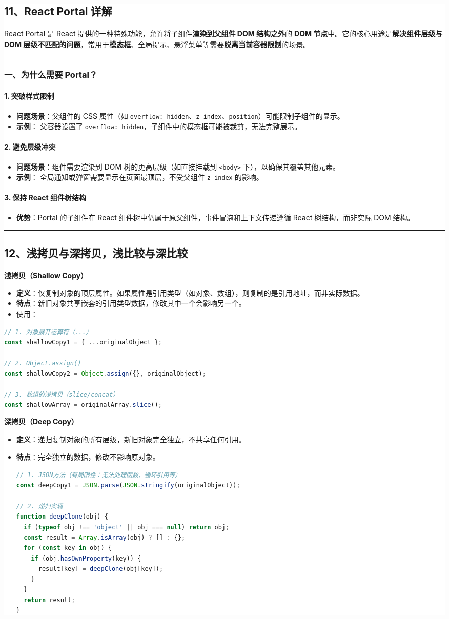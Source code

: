 ## 11、**React Portal 详解**

React Portal 是 React 提供的一种特殊功能，允许将子组件**渲染到父组件 DOM 结构之外**的 **DOM 节点**中。它的核心用途是**解决组件层级与 DOM 层级不匹配的问题**，常用于**模态框**、全局提示、悬浮菜单等需要**脱离当前容器限制**的场景。

------

### **一、为什么需要 Portal？**

#### **1. 突破样式限制**

- **问题场景**：父组件的 CSS 属性（如 `overflow: hidden`、`z-index`、`position`）可能限制子组件的显示。
- **示例**：
  父容器设置了 `overflow: hidden`，子组件中的模态框可能被裁剪，无法完整展示。

#### **2. 避免层级冲突**

- **问题场景**：组件需要渲染到 DOM 树的更高层级（如直接挂载到 `<body>` 下），以确保其覆盖其他元素。
- **示例**：
  全局通知或弹窗需要显示在页面最顶层，不受父组件 `z-index` 的影响。

#### **3. 保持 React 组件树结构**

- **优势**：Portal 的子组件在 React 组件树中仍属于原父组件，事件冒泡和上下文传递遵循 React 树结构，而非实际 DOM 结构。

------

## 12、浅拷贝与深拷贝，浅比较与深比较

**浅拷贝（Shallow Copy）**

- **定义**：仅复制对象的顶层属性。如果属性是引用类型（如对象、数组），则复制的是引用地址，而非实际数据。
- **特点**：新旧对象共享嵌套的引用类型数据，修改其中一个会影响另一个。
- 使用：

```js
// 1. 对象展开运算符（...）
const shallowCopy1 = { ...originalObject };

// 2. Object.assign()
const shallowCopy2 = Object.assign({}, originalObject);

// 3. 数组的浅拷贝（slice/concat）
const shallowArray = originalArray.slice();
```

**深拷贝（Deep Copy）**

- **定义**：递归复制对象的所有层级，新旧对象完全独立，不共享任何引用。

- **特点**：完全独立的数据，修改不影响原对象。

  ```js
  // 1. JSON方法（有局限性：无法处理函数、循环引用等）
  const deepCopy1 = JSON.parse(JSON.stringify(originalObject));
  
  // 2. 递归实现
  function deepClone(obj) {
    if (typeof obj !== 'object' || obj === null) return obj;
    const result = Array.isArray(obj) ? [] : {};
    for (const key in obj) {
      if (obj.hasOwnProperty(key)) {
        result[key] = deepClone(obj[key]);
      }
    }
    return result;
  }
  
  ```